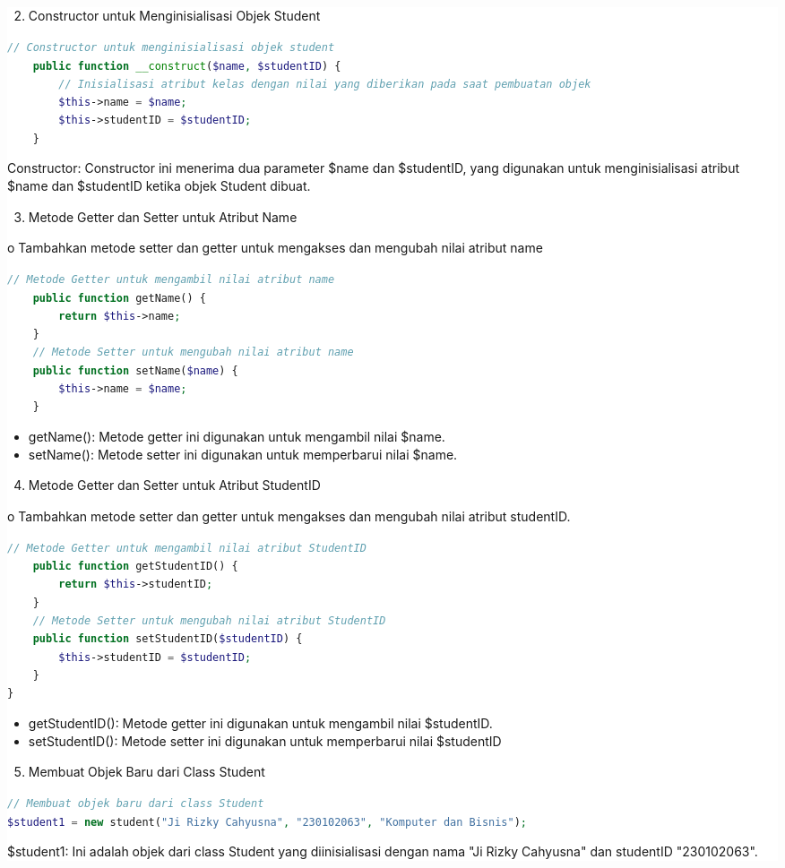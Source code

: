 2. Constructor untuk Menginisialisasi Objek Student
```php
// Constructor untuk menginisialisasi objek student 
    public function __construct($name, $studentID) {
        // Inisialisasi atribut kelas dengan nilai yang diberikan pada saat pembuatan objek
        $this->name = $name;
        $this->studentID = $studentID;
    }
```
Constructor: Constructor ini menerima dua parameter $name dan $studentID, yang digunakan untuk menginisialisasi atribut $name dan $studentID ketika objek Student dibuat.

3. Metode Getter dan Setter untuk Atribut Name

o Tambahkan metode setter dan getter untuk mengakses dan mengubah nilai 
atribut name 
```php
// Metode Getter untuk mengambil nilai atribut name
    public function getName() {
        return $this->name;
    }
    // Metode Setter untuk mengubah nilai atribut name
    public function setName($name) {
        $this->name = $name;
    }
```
- getName(): Metode getter ini digunakan untuk mengambil nilai $name.
- setName(): Metode setter ini digunakan untuk memperbarui nilai $name.

4. Metode Getter dan Setter untuk Atribut StudentID

o Tambahkan metode setter dan getter untuk mengakses dan mengubah nilai 
atribut studentID.
```php
// Metode Getter untuk mengambil nilai atribut StudentID
    public function getStudentID() {
        return $this->studentID;
    }
    // Metode Setter untuk mengubah nilai atribut StudentID
    public function setStudentID($studentID) {
        $this->studentID = $studentID;
    }
}
```
- getStudentID(): Metode getter ini digunakan untuk mengambil nilai $studentID.
- setStudentID(): Metode setter ini digunakan untuk memperbarui nilai $studentID

5. Membuat Objek Baru dari Class Student
```php
// Membuat objek baru dari class Student
$student1 = new student("Ji Rizky Cahyusna", "230102063", "Komputer dan Bisnis");
```
$student1: Ini adalah objek dari class Student yang diinisialisasi dengan nama "Ji Rizky Cahyusna" dan studentID "230102063".
